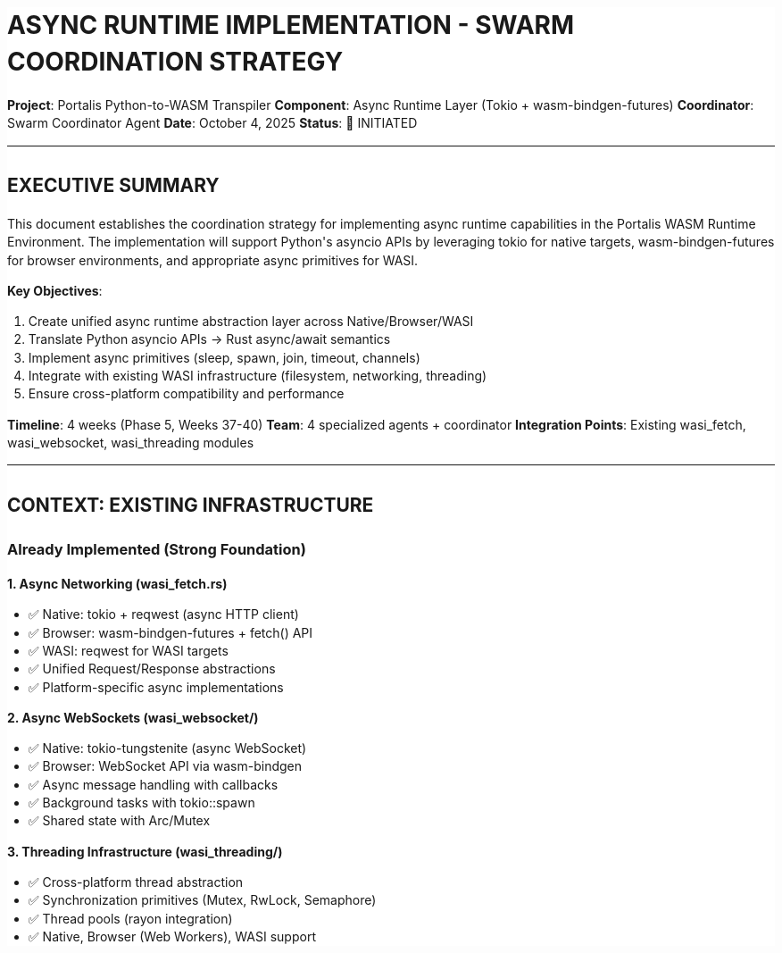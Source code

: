 # ASYNC RUNTIME IMPLEMENTATION - SWARM COORDINATION STRATEGY

**Project**: Portalis Python-to-WASM Transpiler
**Component**: Async Runtime Layer (Tokio + wasm-bindgen-futures)
**Coordinator**: Swarm Coordinator Agent
**Date**: October 4, 2025
**Status**: 🚀 INITIATED

---

## EXECUTIVE SUMMARY

This document establishes the coordination strategy for implementing async runtime capabilities in the Portalis WASM Runtime Environment. The implementation will support Python's asyncio APIs by leveraging tokio for native targets, wasm-bindgen-futures for browser environments, and appropriate async primitives for WASI.

**Key Objectives**:
1. Create unified async runtime abstraction layer across Native/Browser/WASI
2. Translate Python asyncio APIs → Rust async/await semantics
3. Implement async primitives (sleep, spawn, join, timeout, channels)
4. Integrate with existing WASI infrastructure (filesystem, networking, threading)
5. Ensure cross-platform compatibility and performance

**Timeline**: 4 weeks (Phase 5, Weeks 37-40)
**Team**: 4 specialized agents + coordinator
**Integration Points**: Existing wasi_fetch, wasi_websocket, wasi_threading modules

---

## CONTEXT: EXISTING INFRASTRUCTURE

### Already Implemented (Strong Foundation)

**1. Async Networking (wasi_fetch.rs)**
- ✅ Native: tokio + reqwest (async HTTP client)
- ✅ Browser: wasm-bindgen-futures + fetch() API
- ✅ WASI: reqwest for WASI targets
- ✅ Unified Request/Response abstractions
- ✅ Platform-specific async implementations

**2. Async WebSockets (wasi_websocket/)**
- ✅ Native: tokio-tungstenite (async WebSocket)
- ✅ Browser: WebSocket API via wasm-bindgen
- ✅ Async message handling with callbacks
- ✅ Background tasks with tokio::spawn
- ✅ Shared state with Arc/Mutex

**3. Threading Infrastructure (wasi_threading/)**
- ✅ Cross-platform thread abstraction
- ✅ Synchronization primitives (Mutex, RwLock, Semaphore)
- ✅ Thread pools (rayon integration)
- ✅ Native, Browser (Web Workers), WASI support
